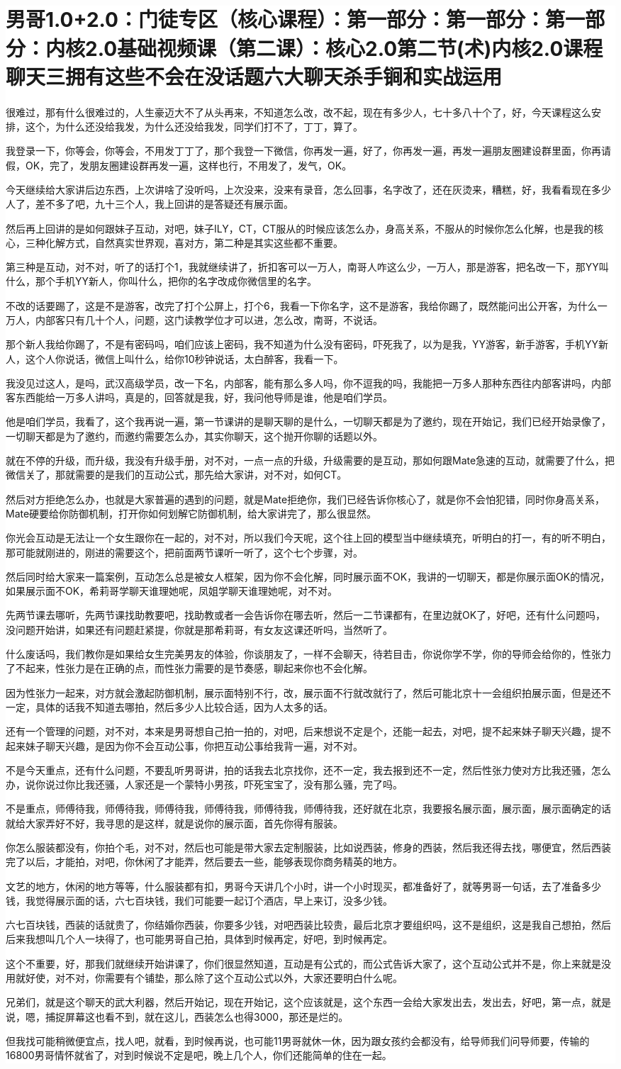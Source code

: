 # 男哥1.0+2.0：门徒专区（核心课程）：第一部分：第一部分：第一部分：内核2.0基础视频课（第二课）：核心2.0第二节(术)内核2.0课程聊天三拥有这些不会在没话题六大聊天杀手锏和实战运用

很难过，那有什么很难过的，人生豪迈大不了从头再来，不知道怎么改，改不起，现在有多少人，七十多八十个了，好，今天课程这么安排，这个，为什么还没给我发，为什么还没给我发，同学们打不了，丁丁，算了。

我登录一下，你等会，你等会，不用发丁丁了，那个我登一下微信，你再发一遍，好了，你再发一遍，再发一遍朋友圈建设群里面，你再请假，OK，完了，发朋友圈建设群再发一遍，这样也行，不用发了，发气，OK。

今天继续给大家讲后边东西，上次讲啥了没听吗，上次没来，没来有录音，怎么回事，名字改了，还在灰烫来，糟糕，好，我看看现在多少人了，差不多了吧，九十三个人，我上回讲的是答疑还有展示面。

然后再上回讲的是如何跟妹子互动，对吧，妹子ILY，CT，CT服从的时候应该怎么办，身高关系，不服从的时候你怎么化解，也是我的核心，三种化解方式，自然真实世界观，喜对方，第二种是其实这些都不重要。

第三种是互动，对不对，听了的话打个1，我就继续讲了，折扣客可以一万人，南哥人咋这么少，一万人，那是游客，把名改一下，那YY叫什么，那个手机YY新人，你叫什么，把你的名字改成你微信里的名字。

不改的话要踢了，这是不是游客，改完了打个公屏上，打个6，我看一下你名字，这不是游客，我给你踢了，既然能问出公开客，为什么一万人，内部客只有几十个人，问题，这门读教学位才可以进，怎么改，南哥，不说话。

那个新人我给你踢了，不是有密码吗，咱们应该上密码，我不知道为什么没有密码，吓死我了，以为是我，YY游客，新手游客，手机YY新人，这个人你说话，微信上叫什么，给你10秒钟说话，太白醉客，我看一下。

我没见过这人，是吗，武汉高级学员，改一下名，内部客，能有那么多人吗，你不逗我的吗，我能把一万多人那种东西往内部客讲吗，内部客东西能给一万多人讲吗，真是的，回答就是我，好，我问他导师是谁，他是咱们学员。

他是咱们学员，我看了，这个我再说一遍，第一节课讲的是聊天聊的是什么，一切聊天都是为了邀约，现在开始记，我们已经开始录像了，一切聊天都是为了邀约，而邀约需要怎么办，其实你聊天，这个抛开你聊的话题以外。

就在不停的升级，而升级，我没有升级手册，对不对，一点一点的升级，升级需要的是互动，那如何跟Mate急速的互动，就需要了什么，把微信关了，那就需要的是我们的互动公式，那先给大家讲，对不对，如何CT。

然后对方拒绝怎么办，也就是大家普遍的遇到的问题，就是Mate拒绝你，我们已经告诉你核心了，就是你不会怕犯错，同时你身高关系，Mate硬要给你防御机制，打开你如何划解它防御机制，给大家讲完了，那么很显然。

你光会互动是无法让一个女生跟你在一起的，对不对，所以我们今天呢，这个往上回的模型当中继续填充，听明白的打一，有的听不明白，那可能就刚进的，刚进的需要这个，把前面两节课听一听了，这个七个步骤，对。

然后同时给大家来一篇案例，互动怎么总是被女人框架，因为你不会化解，同时展示面不OK，我讲的一切聊天，都是你展示面OK的情况，如果展示面不OK，希莉哥学聊天谁理她呢，凤姐学聊天谁理她呢，对不对。

先两节课去哪听，先两节课找助教要吧，找助教或者一会告诉你在哪去听，然后一二节课都有，在里边就OK了，好吧，还有什么问题吗，没问题开始讲，如果还有问题赶紧提，你就是那希莉哥，有女友这课还听吗，当然听了。

什么废话吗，我们教你是如果给女生完美男友的体验，你谈朋友了，一样不会聊天，待若目击，你说你学不学，你的导师会给你的，性张力了不起来，性张力是在正确的点，而性张力需要的是节奏感，聊起来你也不会化解。

因为性张力一起来，对方就会激起防御机制，展示面特别不行，改，展示面不行就改就行了，然后可能北京十一会组织拍展示面，但是还不一定，具体的话我不知道去哪拍，然后多少人比较合适，因为人太多的话。

还有一个管理的问题，对不对，本来是男哥想自己拍一拍的，对吧，后来想说不定是个，还能一起去，对吧，提不起来妹子聊天兴趣，提不起来妹子聊天兴趣，是因为你不会互动公事，你把互动公事给我背一遍，对不对。

不是今天重点，还有什么问题，不要乱听男哥讲，拍的话我去北京找你，还不一定，我去报到还不一定，然后性张力使对方比我还骚，怎么办，说你说过你比我还骚，人家还是一个蒙特小男孩，吓死宝宝了，没有那么骚，完了吗。

不是重点，师傅待我，师傅待我，师傅待我，师傅待我，师傅待我，师傅待我，还好就在北京，我要报名展示面，展示面，展示面确定的话就给大家弄好不好，我寻思的是这样，就是说你的展示面，首先你得有服装。

你怎么服装都没有，你拍个毛，对不对，然后也可能是带大家去定制服装，比如说西装，修身的西装，然后我还得去找，哪便宜，然后西装完了以后，才能拍，对吧，你休闲了才能弄，然后要去一些，能够表现你商务精英的地方。

文艺的地方，休闲的地方等等，什么服装都有扣，男哥今天讲几个小时，讲一个小时现买，都准备好了，就等男哥一句话，去了准备多少钱，我觉得展示面的话，六七百块钱，我们可能要一起订个酒店，早上来订，没多少钱。

六七百块钱，西装的话就贵了，你结婚你西装，你要多少钱，对吧西装比较贵，最后北京才要组织吗，这不是组织，这是我自己想拍，然后后来我想叫几个人一块得了，也可能男哥自己拍，具体到时候再定，好吧，到时候再定。

这个不重要，好，那我们就继续开始讲课了，你们很显然知道，互动是有公式的，而公式告诉大家了，这个互动公式并不是，你上来就是没用就好使，对不对，你需要有个铺垫，那么除了这个互动公式以外，大家还要明白什么呢。

兄弟们，就是这个聊天的武大利器，然后开始记，现在开始记，这个应该就是，这个东西一会给大家发出去，发出去，好吧，第一点，就是说，嗯，捕捉屏幕这也看不到，就在这儿，西装怎么也得3000，那还是烂的。

但我找可能稍微便宜点，找人吧，就看，到时候再说，也可能11男哥就休一休，因为跟女孩约会都没有，给导师我们问导师要，传输的16800男哥情怀就省了，对到时候说不定是吧，晚上几个人，你们还能简单的住在一起。
